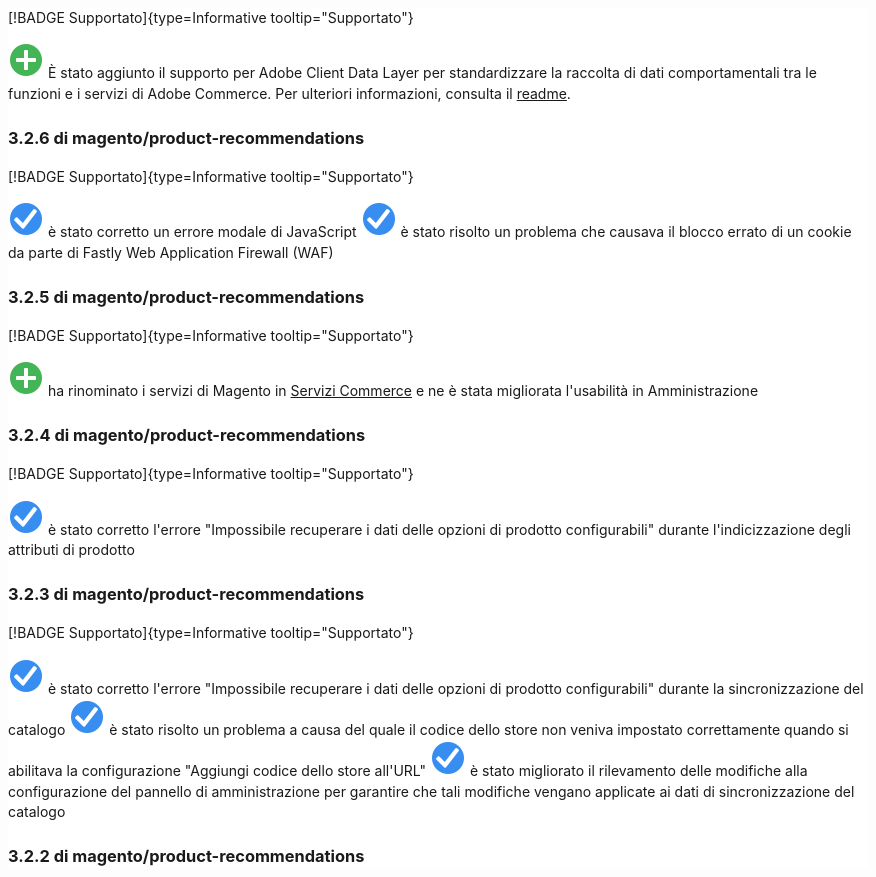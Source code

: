 [!BADGE Supportato]{type=Informative tooltip="Supportato"}

![Nuovo](../assets/new.svg) È stato aggiunto il supporto per Adobe Client Data Layer per standardizzare la raccolta di dati comportamentali tra le funzioni e i servizi di Adobe Commerce. Per ulteriori informazioni, consulta il [readme](https://github.com/adobe/commerce-events/blob/main/packages/storefront-events-collector/README.md).

### 3.2.6 di magento/product-recommendations

[!BADGE Supportato]{type=Informative tooltip="Supportato"}

![Correzione](../assets/fix.svg) è stato corretto un errore modale di JavaScript
![Correzione](../assets/fix.svg) è stato risolto un problema che causava il blocco errato di un cookie da parte di Fastly Web Application Firewall (WAF)

### 3.2.5 di magento/product-recommendations

[!BADGE Supportato]{type=Informative tooltip="Supportato"}

![Nuovo](../assets/new.svg) ha rinominato i servizi di Magento in [Servizi Commerce](https://experienceleague.adobe.com/en/docs/commerce-merchant-services/user-guides/integration-services/saas) e ne è stata migliorata l&#39;usabilità in Amministrazione

### 3.2.4 di magento/product-recommendations

[!BADGE Supportato]{type=Informative tooltip="Supportato"}

![Correzione](../assets/fix.svg) è stato corretto l&#39;errore &quot;Impossibile recuperare i dati delle opzioni di prodotto configurabili&quot; durante l&#39;indicizzazione degli attributi di prodotto

### 3.2.3 di magento/product-recommendations

[!BADGE Supportato]{type=Informative tooltip="Supportato"}

![Correzione](../assets/fix.svg) è stato corretto l&#39;errore &quot;Impossibile recuperare i dati delle opzioni di prodotto configurabili&quot; durante la sincronizzazione del catalogo
![Correzione](../assets/fix.svg) è stato risolto un problema a causa del quale il codice dello store non veniva impostato correttamente quando si abilitava la configurazione &quot;Aggiungi codice dello store all&#39;URL&quot;
![Correzione](../assets/fix.svg) è stato migliorato il rilevamento delle modifiche alla configurazione del pannello di amministrazione per garantire che tali modifiche vengano applicate ai dati di sincronizzazione del catalogo

### 3.2.2 di magento/product-recommendations
